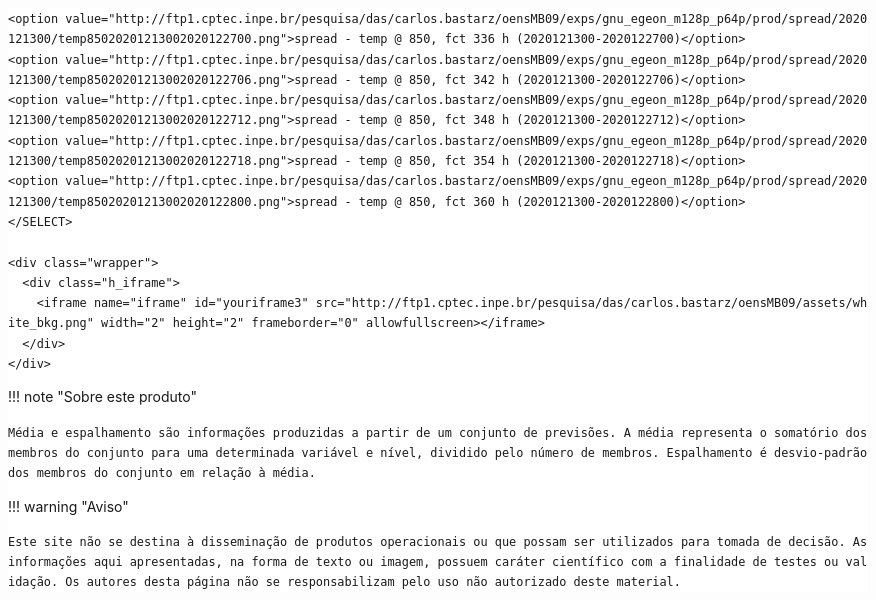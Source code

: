     <option value="http://ftp1.cptec.inpe.br/pesquisa/das/carlos.bastarz/oensMB09/exps/gnu_egeon_m128p_p64p/prod/spread/2020121300/temp85020201213002020122700.png">spread - temp @ 850, fct 336 h (2020121300-2020122700)</option>
    <option value="http://ftp1.cptec.inpe.br/pesquisa/das/carlos.bastarz/oensMB09/exps/gnu_egeon_m128p_p64p/prod/spread/2020121300/temp85020201213002020122706.png">spread - temp @ 850, fct 342 h (2020121300-2020122706)</option>
    <option value="http://ftp1.cptec.inpe.br/pesquisa/das/carlos.bastarz/oensMB09/exps/gnu_egeon_m128p_p64p/prod/spread/2020121300/temp85020201213002020122712.png">spread - temp @ 850, fct 348 h (2020121300-2020122712)</option>
    <option value="http://ftp1.cptec.inpe.br/pesquisa/das/carlos.bastarz/oensMB09/exps/gnu_egeon_m128p_p64p/prod/spread/2020121300/temp85020201213002020122718.png">spread - temp @ 850, fct 354 h (2020121300-2020122718)</option>
    <option value="http://ftp1.cptec.inpe.br/pesquisa/das/carlos.bastarz/oensMB09/exps/gnu_egeon_m128p_p64p/prod/spread/2020121300/temp85020201213002020122800.png">spread - temp @ 850, fct 360 h (2020121300-2020122800)</option>    
    </SELECT>
    
    <div class="wrapper">
      <div class="h_iframe">
        <iframe name="iframe" id="youriframe3" src="http://ftp1.cptec.inpe.br/pesquisa/das/carlos.bastarz/oensMB09/assets/white_bkg.png" width="2" height="2" frameborder="0" allowfullscreen></iframe>
      </div>
    </div>

!!! note "Sobre este produto"

    Média e espalhamento são informações produzidas a partir de um conjunto de previsões. A média representa o somatório dos membros do conjunto para uma determinada variável e nível, dividido pelo número de membros. Espalhamento é desvio-padrão dos membros do conjunto em relação à média.

!!! warning "Aviso"

    Este site não se destina à disseminação de produtos operacionais ou que possam ser utilizados para tomada de decisão. As informações aqui apresentadas, na forma de texto ou imagem, possuem caráter científico com a finalidade de testes ou validação. Os autores desta página não se responsabilizam pelo uso não autorizado deste material.
